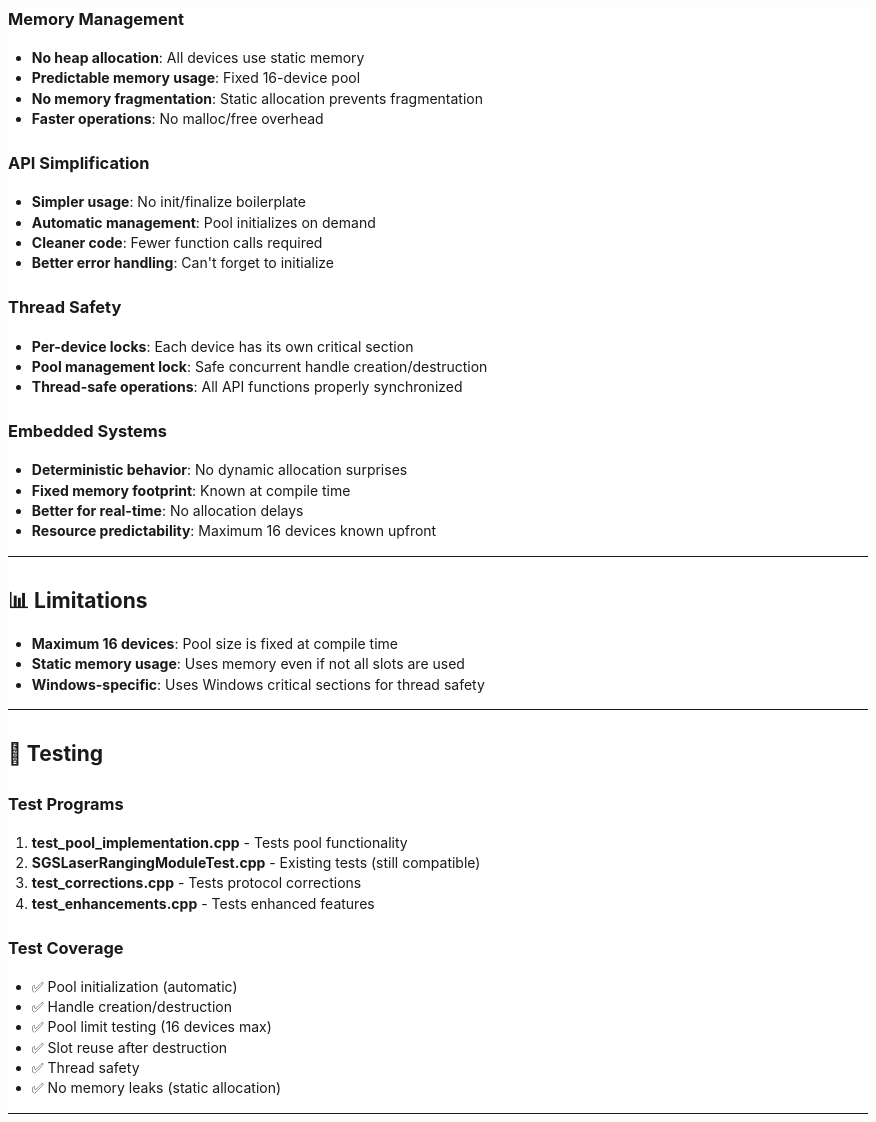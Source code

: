 ### Memory Management
- **No heap allocation**: All devices use static memory
- **Predictable memory usage**: Fixed 16-device pool
- **No memory fragmentation**: Static allocation prevents fragmentation
- **Faster operations**: No malloc/free overhead

### API Simplification
- **Simpler usage**: No init/finalize boilerplate
- **Automatic management**: Pool initializes on demand
- **Cleaner code**: Fewer function calls required
- **Better error handling**: Can't forget to initialize

### Thread Safety
- **Per-device locks**: Each device has its own critical section
- **Pool management lock**: Safe concurrent handle creation/destruction
- **Thread-safe operations**: All API functions properly synchronized

### Embedded Systems
- **Deterministic behavior**: No dynamic allocation surprises
- **Fixed memory footprint**: Known at compile time
- **Better for real-time**: No allocation delays
- **Resource predictability**: Maximum 16 devices known upfront

---

## 📊 Limitations

- **Maximum 16 devices**: Pool size is fixed at compile time
- **Static memory usage**: Uses memory even if not all slots are used
- **Windows-specific**: Uses Windows critical sections for thread safety

---

## 🧪 Testing

### Test Programs
1. **test_pool_implementation.cpp** - Tests pool functionality
2. **SGSLaserRangingModuleTest.cpp** - Existing tests (still compatible)
3. **test_corrections.cpp** - Tests protocol corrections
4. **test_enhancements.cpp** - Tests enhanced features

### Test Coverage
- ✅ Pool initialization (automatic)
- ✅ Handle creation/destruction
- ✅ Pool limit testing (16 devices max)
- ✅ Slot reuse after destruction
- ✅ Thread safety
- ✅ No memory leaks (static allocation)

---